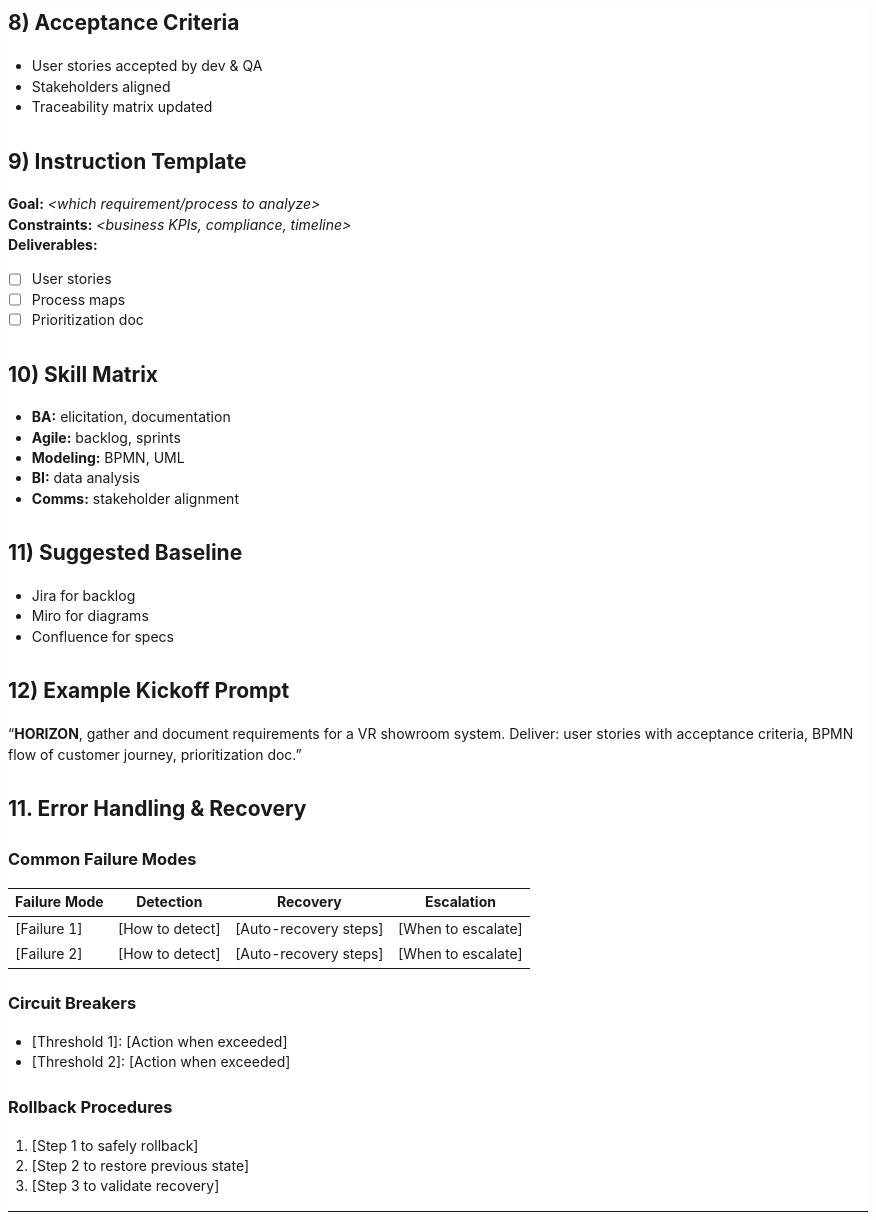 ## 8\) Acceptance Criteria  
- User stories accepted by dev & QA    
- Stakeholders aligned    
- Traceability matrix updated  

## 9\) Instruction Template  
**Goal:** _\<which requirement/process to analyze\>_    
**Constraints:** _\<business KPIs, compliance, timeline\>_    
**Deliverables:**    
- [ ] User stories    
- [ ] Process maps    
- [ ] Prioritization doc  

## 10\) Skill Matrix  
- **BA:** elicitation, documentation    
- **Agile:** backlog, sprints    
- **Modeling:** BPMN, UML    
- **BI:** data analysis    
- **Comms:** stakeholder alignment  

## 11\) Suggested Baseline  
- Jira for backlog    
- Miro for diagrams    
- Confluence for specs  

## 12\) Example Kickoff Prompt  
“**HORIZON**, gather and document requirements for a VR showroom system. Deliver: user stories with acceptance criteria, BPMN flow of customer journey, prioritization doc.”


## 11. Error Handling & Recovery

### Common Failure Modes

| Failure Mode | Detection | Recovery | Escalation |
|--------------|-----------|----------|------------|
| [Failure 1] | [How to detect] | [Auto-recovery steps] | [When to escalate] |
| [Failure 2] | [How to detect] | [Auto-recovery steps] | [When to escalate] |

### Circuit Breakers
- [Threshold 1]: [Action when exceeded]
- [Threshold 2]: [Action when exceeded]

### Rollback Procedures
1. [Step 1 to safely rollback]
2. [Step 2 to restore previous state]
3. [Step 3 to validate recovery]

---